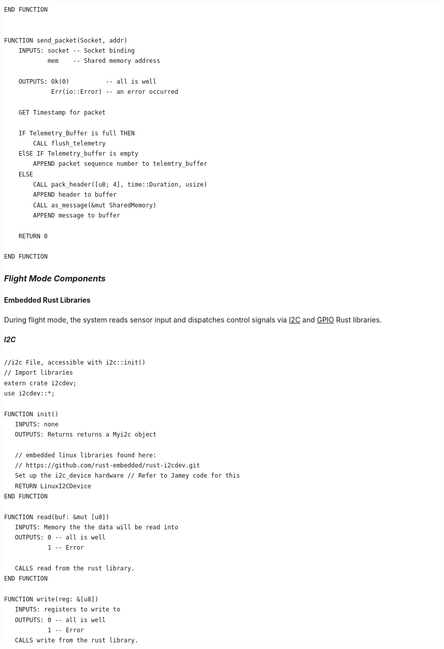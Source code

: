 ```
END FUNCTION


FUNCTION send_packet(Socket, addr)
    INPUTS: socket -- Socket binding
            mem    -- Shared memory address
    
    OUTPUTS: Ok(0)          -- all is well
             Err(io::Error) -- an error occurred
    
    GET Timestamp for packet
    
    IF Telemetry_Buffer is full THEN
        CALL flush_telemetry
    ElSE IF Telemetry_buffer is empty
        APPEND packet sequence number to telemtry_buffer    
    ELSE
        CALL pack_header([u8; 4], time::Duration, usize)
        APPEND header to buffer
        CALL as_message(&mut SharedMemory) 
        APPEND message to buffer

    RETURN 0

END FUNCTION
```

### _Flight Mode Components_
#### Embedded Rust Libraries
During flight mode, the system reads sensor input and dispatches control signals via [I2C](https://github.com/rust-embedded/rust-i2cdev) and [GPIO](https://github.com/rust-embedded/rust-sysfs-gpio) Rust libraries.

##### I2C
```
//i2c File, accessible with i2c::init()
// Import libraries
extern crate i2cdev;
use i2cdev::*;

FUNCTION init()
   INPUTS: none
   OUTPUTS: Returns returns a Myi2c object

   // embedded linux libraries found here:
   // https://github.com/rust-embedded/rust-i2cdev.git
   Set up the i2c_device hardware // Refer to Jamey code for this
   RETURN LinuxI2CDevice
END FUNCTION

FUNCTION read(buf: &mut [u8])
   INPUTS: Memory the the data will be read into
   OUTPUTS: 0 -- all is well
            1 -- Error

   CALLS read from the rust library.
END FUNCTION

FUNCTION write(reg: &[u8])
   INPUTS: registers to write to
   OUTPUTS: 0 -- all is well
            1 -- Error
   CALLS write from the rust library.
```